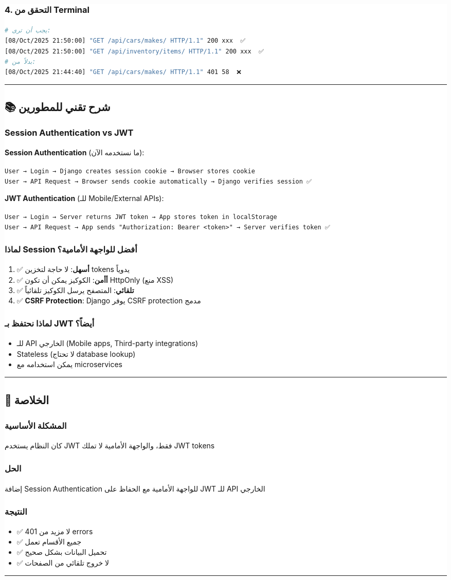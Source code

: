 ### 4. التحقق من Terminal
```bash
# يجب أن ترى:
[08/Oct/2025 21:50:00] "GET /api/cars/makes/ HTTP/1.1" 200 xxx  ✅
[08/Oct/2025 21:50:00] "GET /api/inventory/items/ HTTP/1.1" 200 xxx  ✅
# بدلاً من:
[08/Oct/2025 21:44:40] "GET /api/cars/makes/ HTTP/1.1" 401 58  ❌
```

---

## 📚 شرح تقني للمطورين

### Session Authentication vs JWT

**Session Authentication** (ما نستخدمه الآن):
```
User → Login → Django creates session cookie → Browser stores cookie
User → API Request → Browser sends cookie automatically → Django verifies session ✅
```

**JWT Authentication** (للـ Mobile/External APIs):
```
User → Login → Server returns JWT token → App stores token in localStorage
User → API Request → App sends "Authorization: Bearer <token>" → Server verifies token ✅
```

### لماذا Session أفضل للواجهة الأمامية؟
1. ✅ **أسهل**: لا حاجة لتخزين tokens يدوياً
2. ✅ **أأمن**: الكوكيز يمكن أن تكون HttpOnly (منع XSS)
3. ✅ **تلقائي**: المتصفح يرسل الكوكيز تلقائياً
4. ✅ **CSRF Protection**: Django يوفر CSRF protection مدمج

### لماذا نحتفظ بـ JWT أيضاً؟
- للـ API الخارجي (Mobile apps, Third-party integrations)
- Stateless (لا تحتاج database lookup)
- يمكن استخدامه مع microservices

---

## 🎯 الخلاصة

### المشكلة الأساسية
كان النظام يستخدم JWT فقط، والواجهة الأمامية لا تملك JWT tokens

### الحل
إضافة Session Authentication للواجهة الأمامية مع الحفاظ على JWT للـ API الخارجي

### النتيجة
- ✅ لا مزيد من 401 errors
- ✅ جميع الأقسام تعمل
- ✅ تحميل البيانات بشكل صحيح
- ✅ لا خروج تلقائي من الصفحات

---